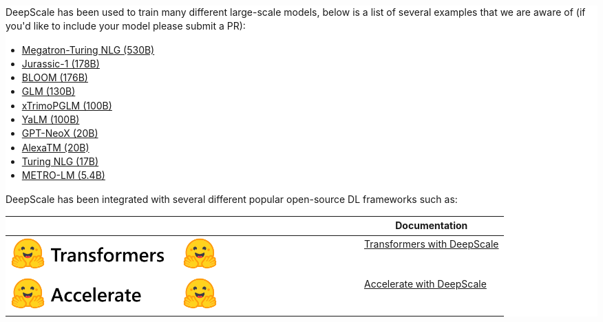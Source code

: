 DeepScale has been used to train many different large-scale models, below is a list of several examples that we are aware of (if you'd like to include your model please submit a PR):

  * [Megatron-Turing NLG (530B)](https://www.microsoft.com/en-us/research/blog/using-deepscale-and-megatron-to-train-megatron-turing-nlg-530b-the-worlds-largest-and-most-powerful-generative-language-model/)
  * [Jurassic-1 (178B)](https://uploads-ssl.webflow.com/60fd4503684b466578c0d307/61138924626a6981ee09caf6_jurassic_tech_paper.pdf)
  * [BLOOM (176B)](https://huggingface.co/blog/bloom-megatron-deepscale)
  * [GLM (130B)](https://github.com/THUDM/GLM-130B)
  * [xTrimoPGLM (100B)](https://www.biorxiv.org/content/10.1101/2023.07.05.547496v2)
  * [YaLM (100B)](https://github.com/yandex/YaLM-100B)
  * [GPT-NeoX (20B)](https://github.com/EleutherAI/gpt-neox)
  * [AlexaTM (20B)](https://www.amazon.science/blog/20b-parameter-alexa-model-sets-new-marks-in-few-shot-learning)
  * [Turing NLG (17B)](https://www.microsoft.com/en-us/research/blog/turing-nlg-a-17-billion-parameter-language-model-by-microsoft/)
  * [METRO-LM (5.4B)](https://arxiv.org/pdf/2204.06644.pdf)

DeepScale has been integrated with several different popular open-source DL frameworks such as:

|                                                                                                | Documentation                                |
| ---------------------------------------------------------------------------------------------- | -------------------------------------------- |
<img src="docs/assets/images/transformers-light.png#gh-light-mode-only" width="250px"><img src="docs/assets/images/transformers-dark.png#gh-dark-mode-only" width="250px"> | [Transformers with DeepScale](https://huggingface.co/docs/transformers/main/main_classes/deepscale) |
| <img src="docs/assets/images/accelerate-light.png#gh-light-mode-only" width="250px"><img src="docs/assets/images/accelerate-dark.png#gh-dark-mode-only" width="250px"> | [Accelerate with DeepScale](https://huggingface.co/docs/accelerate/usage_guides/deepscale) |